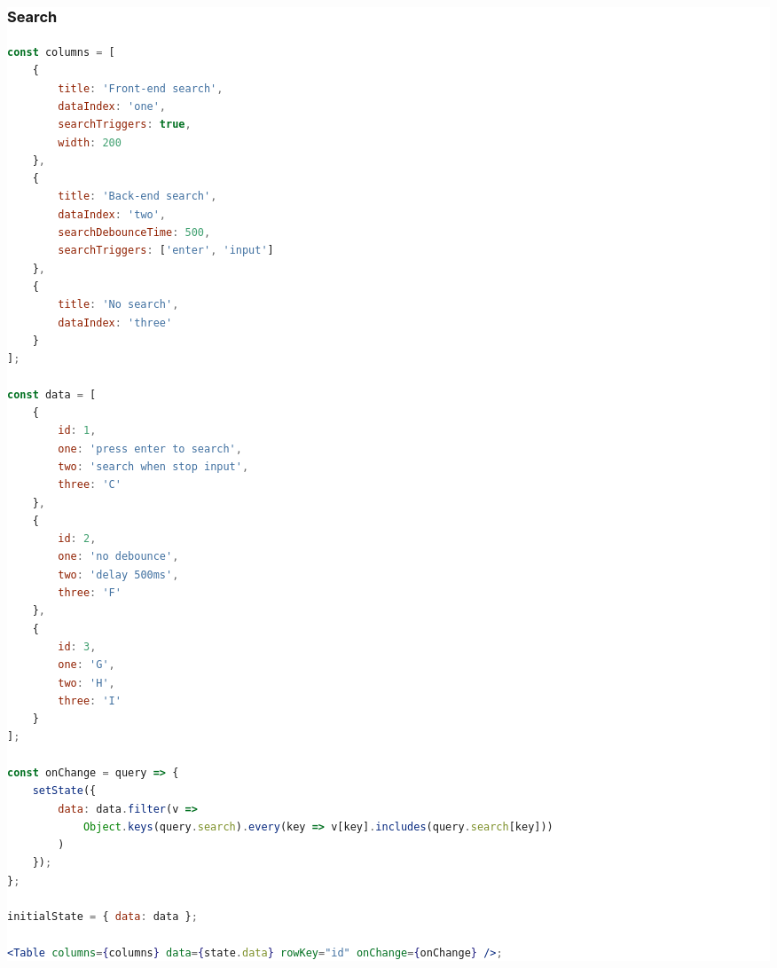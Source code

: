 ### Search

```jsx
const columns = [
	{
		title: 'Front-end search',
		dataIndex: 'one',
		searchTriggers: true,
		width: 200
	},
	{
		title: 'Back-end search',
		dataIndex: 'two',
		searchDebounceTime: 500,
		searchTriggers: ['enter', 'input']
	},
	{
		title: 'No search',
		dataIndex: 'three'
	}
];

const data = [
	{
		id: 1,
		one: 'press enter to search',
		two: 'search when stop input',
		three: 'C'
	},
	{
		id: 2,
		one: 'no debounce',
		two: 'delay 500ms',
		three: 'F'
	},
	{
		id: 3,
		one: 'G',
		two: 'H',
		three: 'I'
	}
];

const onChange = query => {
	setState({
		data: data.filter(v =>
			Object.keys(query.search).every(key => v[key].includes(query.search[key]))
		)
	});
};

initialState = { data: data };

<Table columns={columns} data={state.data} rowKey="id" onChange={onChange} />;
```
